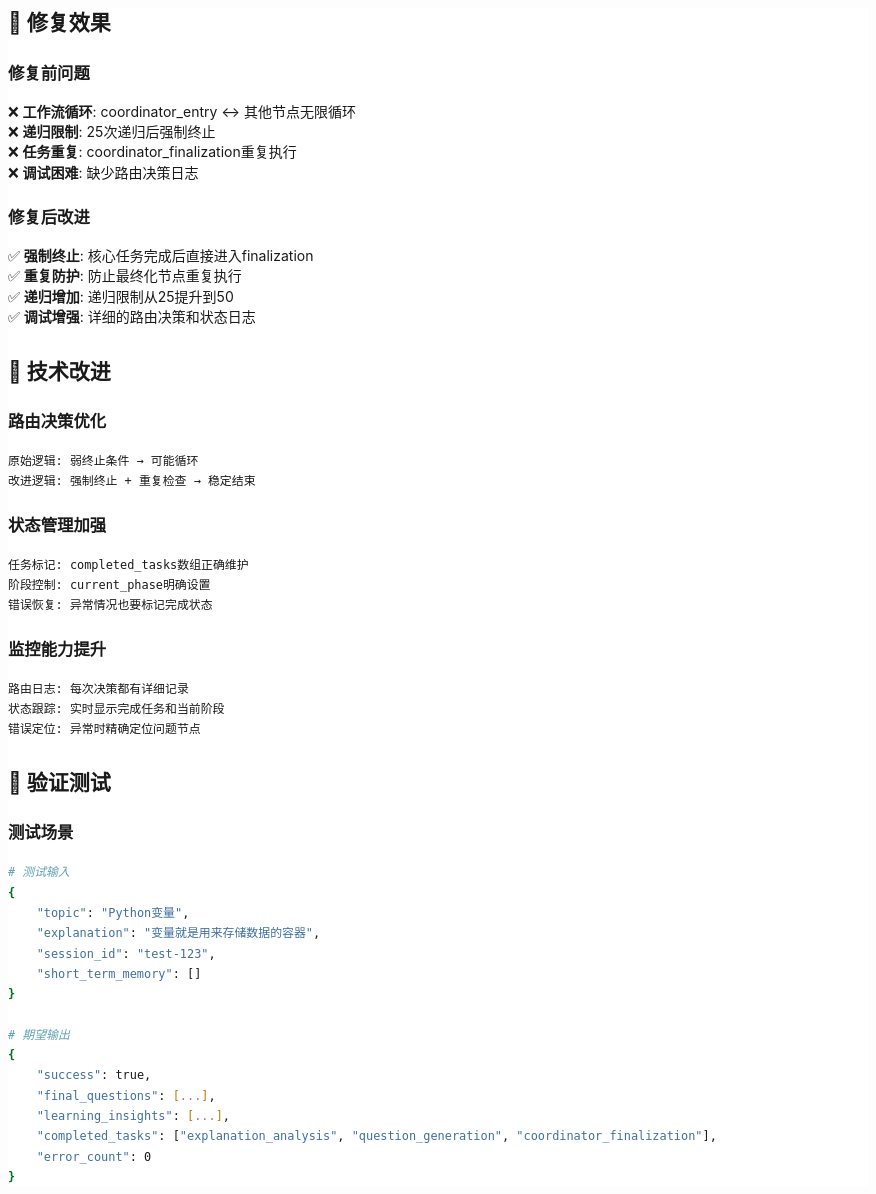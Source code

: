 ## 🎯 **修复效果**

### **修复前问题**
❌ **工作流循环**: coordinator_entry ↔ 其他节点无限循环  
❌ **递归限制**: 25次递归后强制终止  
❌ **任务重复**: coordinator_finalization重复执行  
❌ **调试困难**: 缺少路由决策日志

### **修复后改进**
✅ **强制终止**: 核心任务完成后直接进入finalization  
✅ **重复防护**: 防止最终化节点重复执行  
✅ **递归增加**: 递归限制从25提升到50  
✅ **调试增强**: 详细的路由决策和状态日志

## 🚀 **技术改进**

### **路由决策优化**
```
原始逻辑: 弱终止条件 → 可能循环
改进逻辑: 强制终止 + 重复检查 → 稳定结束
```

### **状态管理加强**
```
任务标记: completed_tasks数组正确维护
阶段控制: current_phase明确设置
错误恢复: 异常情况也要标记完成状态
```

### **监控能力提升**
```
路由日志: 每次决策都有详细记录
状态跟踪: 实时显示完成任务和当前阶段
错误定位: 异常时精确定位问题节点
```

## 🧪 **验证测试**

### **测试场景**
```bash
# 测试输入
{
    "topic": "Python变量",
    "explanation": "变量就是用来存储数据的容器",
    "session_id": "test-123",
    "short_term_memory": []
}

# 期望输出
{
    "success": true,
    "final_questions": [...],
    "learning_insights": [...],
    "completed_tasks": ["explanation_analysis", "question_generation", "coordinator_finalization"],
    "error_count": 0
}
```
